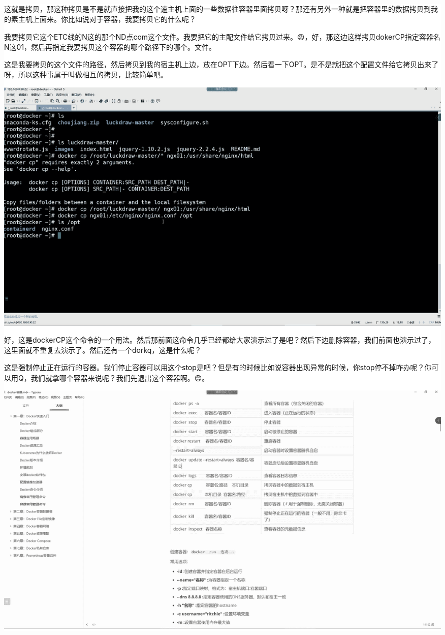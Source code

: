 这就是拷贝，那这种拷贝是不是就直接把我的这个速主机上面的一些数据往容器里面拷贝呀？那还有另外一种就是把容器里的数据拷贝到我的素主机上面来。你比如说对于容器，我要拷贝它的什么呢？

我要拷贝它这个ETC线的N这的那个ND点com这个文件。我要把它的主配文件给它拷贝过来。😡，好，那这边这样拷贝dokerCP指定容器名N这01，然后再指定我要拷贝这个容器的哪个路径下的哪个。文件。

这是我要拷贝的这个文件的路径，然后拷贝到我的宿主机上边，放在OPT下边。然后看一下OPT。是不是就把这个配置文件给它拷贝出来了呀，所以这种事属于叫做相互的拷贝，比较简单吧。



![](img/26c018f998a44a97862d481929ac0098_12.png)

好，这是dockerCP这个命令的一个用法。然后那前面这命令几乎已经都给大家演示过了是吧？然后下边删除容器，我们前面也演示过了，这里面就不重复去演示了。然后还有一个dorkq，这是什么呢？

这是强制停止正在运行的容器。我们停止容器可以用这个stop是吧？但是有的时候比如说容器出现异常的时候，你stop停不掉咋办呢？你可以用Q，我们就拿哪个容器来说呢？我们先退出这个容器啊。😊。



![](img/26c018f998a44a97862d481929ac0098_14.png)

